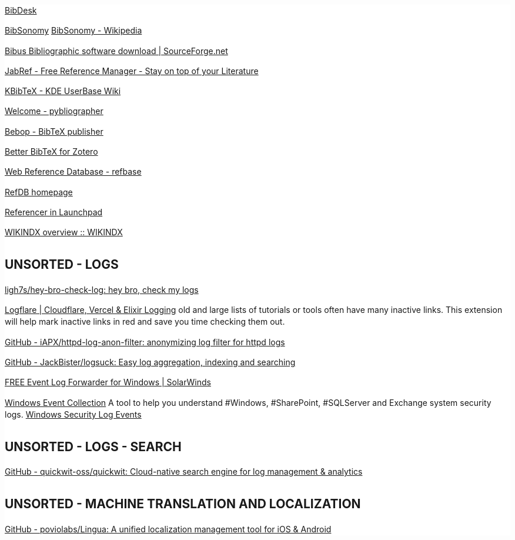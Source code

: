 [BibDesk](https://bibdesk.sourceforge.io)

[BibSonomy](https://www.bibsonomy.org/)
[BibSonomy - Wikipedia](https://en.wikipedia.org/wiki/BibSonomy)

[Bibus Bibliographic software download | SourceForge.net](https://sourceforge.net/projects/bibus-biblio)

[JabRef - Free Reference Manager - Stay on top of your Literature](https://www.jabref.org)

[KBibTeX - KDE UserBase Wiki](https://userbase.kde.org/KBibTeX)

[Welcome - pybliographer](https://pybliographer.org)

[Bebop - BibTeX publisher](http://people.alari.ch/derino/Software/Bebop)

[Better BibTeX for Zotero](https://retorque.re/zotero-better-bibtex/)

[Web Reference Database - refbase](http://www.refbase.net/index.php/Web_Reference_Database)

[RefDB homepage](https://refdb.sourceforge.net)

[Referencer in Launchpad](https://launchpad.net/referencer)

[WIKINDX overview :: WIKINDX](https://wikindx.sourceforge.io/web/trunk/index.html)

## UNSORTED - LOGS

[ligh7s/hey-bro-check-log: hey bro, check my logs](https://github.com/ligh7s/hey-bro-check-log)

[Logflare | Cloudflare, Vercel & Elixir Logging](https://logflare.app/)
old and large lists of tutorials or tools often have many inactive links. This extension will help mark inactive links in red and save you time checking them out.

[GitHub - iAPX/httpd-log-anon-filter: anonymizing log filter for httpd logs](https://github.com/iAPX/httpd-log-anon-filter)

[GitHub - JackBister/logsuck: Easy log aggregation, indexing and searching](https://github.com/jackbister/logsuck)

[FREE Event Log Forwarder for Windows | SolarWinds](https://www.solarwinds.com/free-tools/event-log-forwarder-for-windows)

[Windows Event Collection](https://www.ultimatewindowssecurity.com/)
A tool to help you understand #Windows, #SharePoint, #SQLServer and Exchange system security logs.
[Windows Security Log Events](https://www.ultimatewindowssecurity.com/securitylog/encyclopedia/event.aspx?eventid=%25s)

## UNSORTED - LOGS - SEARCH

[GitHub - quickwit-oss/quickwit: Cloud-native search engine for log management & analytics](https://github.com/quickwit-oss/quickwit)

## UNSORTED - MACHINE TRANSLATION AND LOCALIZATION

[GitHub - poviolabs/Lingua: A unified localization management tool for iOS & Android](https://github.com/poviolabs/Lingua)
